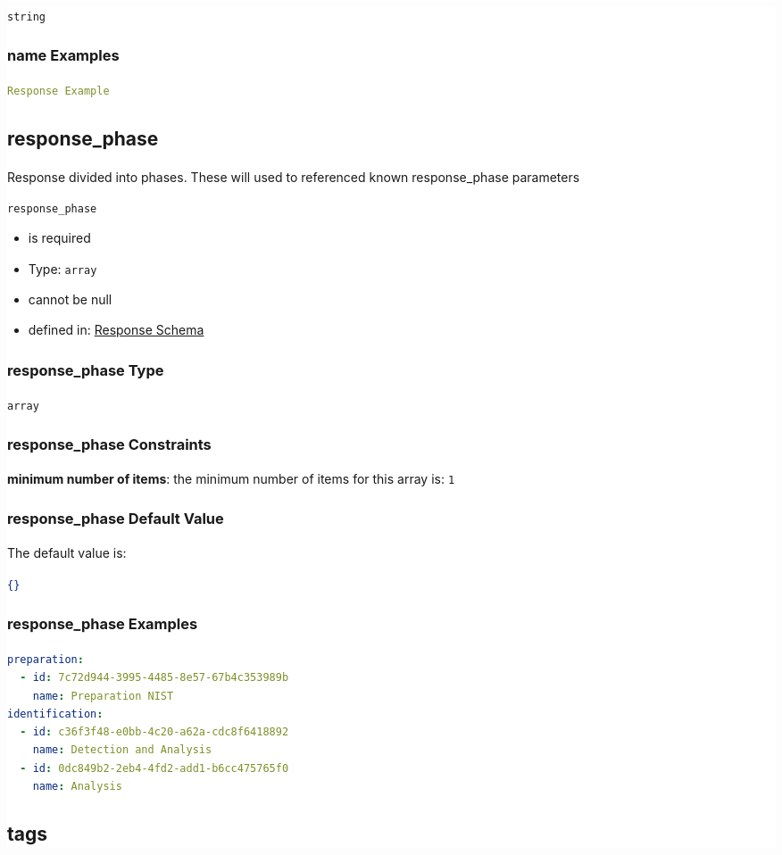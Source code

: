 `string`

### name Examples

```yaml
Response Example

```

## response_phase

Response divided into phases. These will used to referenced known response_phase parameters

`response_phase`

*   is required

*   Type: `array`

*   cannot be null

*   defined in: [Response Schema](responses-properties-response_phase.md "#/properties/response_phases#/properties/response_phase")

### response_phase Type

`array`

### response_phase Constraints

**minimum number of items**: the minimum number of items for this array is: `1`

### response_phase Default Value

The default value is:

```json
{}
```

### response_phase Examples

```yaml
preparation:
  - id: 7c72d944-3995-4485-8e57-67b4c353989b
    name: Preparation NIST
identification:
  - id: c36f3f48-e0bb-4c20-a62a-cdc8f6418892
    name: Detection and Analysis
  - id: 0dc849b2-2eb4-4fd2-add1-b6cc475765f0
    name: Analysis

```

## tags
